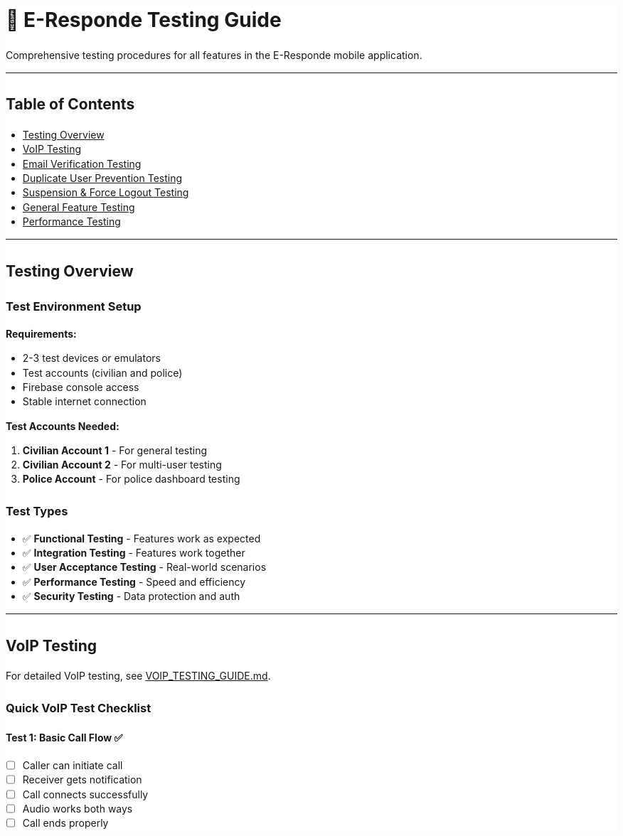 # 🧪 E-Responde Testing Guide

Comprehensive testing procedures for all features in the E-Responde mobile application.

---

## Table of Contents
- [Testing Overview](#testing-overview)
- [VoIP Testing](#voip-testing)
- [Email Verification Testing](#email-verification-testing)
- [Duplicate User Prevention Testing](#duplicate-user-prevention-testing)
- [Suspension & Force Logout Testing](#suspension--force-logout-testing)
- [General Feature Testing](#general-feature-testing)
- [Performance Testing](#performance-testing)

---

## Testing Overview

### Test Environment Setup

**Requirements:**
- 2-3 test devices or emulators
- Test accounts (civilian and police)
- Firebase console access
- Stable internet connection

**Test Accounts Needed:**
1. **Civilian Account 1** - For general testing
2. **Civilian Account 2** - For multi-user testing
3. **Police Account** - For police dashboard testing

### Test Types
- ✅ **Functional Testing** - Features work as expected
- ✅ **Integration Testing** - Features work together
- ✅ **User Acceptance Testing** - Real-world scenarios
- ✅ **Performance Testing** - Speed and efficiency
- ✅ **Security Testing** - Data protection and auth

---

## VoIP Testing

For detailed VoIP testing, see [VOIP_TESTING_GUIDE.md](./VOIP_TESTING_GUIDE.md).

### Quick VoIP Test Checklist

#### Test 1: Basic Call Flow ✅
- [ ] Caller can initiate call
- [ ] Receiver gets notification
- [ ] Call connects successfully
- [ ] Audio works both ways
- [ ] Call ends properly
